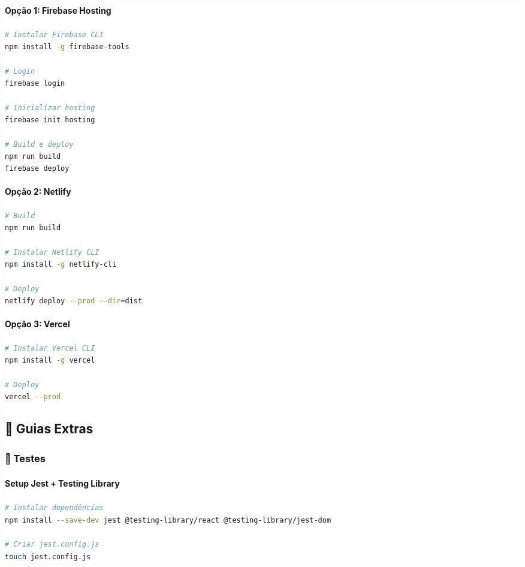 #### Opção 1: Firebase Hosting

```bash
# Instalar Firebase CLI
npm install -g firebase-tools

# Login
firebase login

# Inicializar hosting
firebase init hosting

# Build e deploy
npm run build
firebase deploy
```

#### Opção 2: Netlify

```bash
# Build
npm run build

# Instalar Netlify CLI
npm install -g netlify-cli

# Deploy
netlify deploy --prod --dir=dist
```

#### Opção 3: Vercel

```bash
# Instalar Vercel CLI
npm install -g vercel

# Deploy
vercel --prod
```

## 🎯 Guias Extras

### 🧪 Testes

#### Setup Jest + Testing Library

```bash
# Instalar dependências
npm install --save-dev jest @testing-library/react @testing-library/jest-dom

# Criar jest.config.js
touch jest.config.js
```
